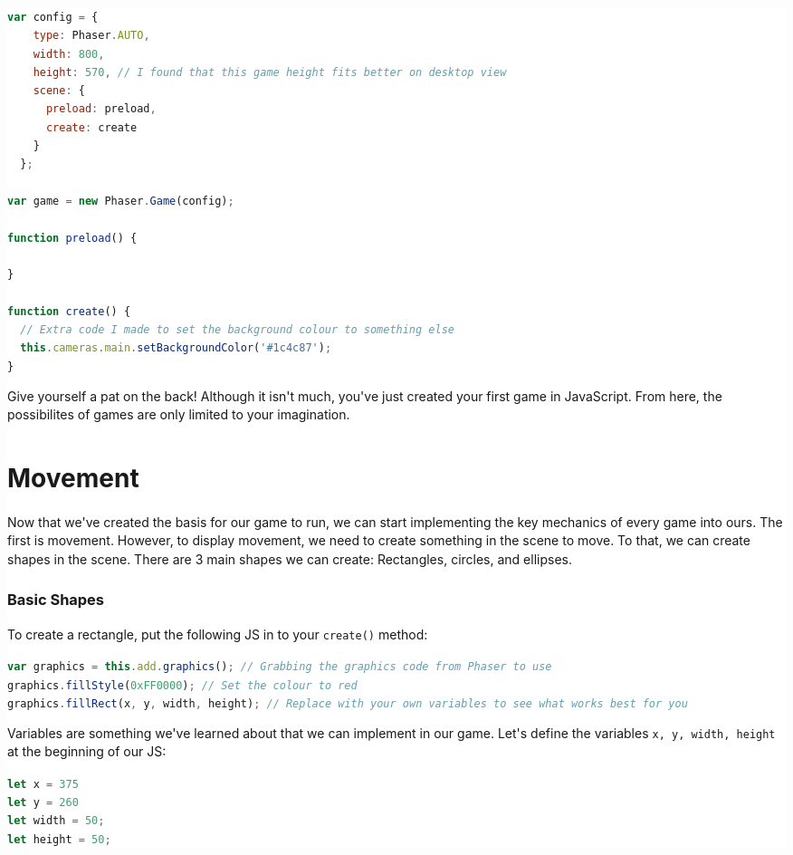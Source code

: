 ```javascript
var config = {
    type: Phaser.AUTO,
    width: 800,
    height: 570, // I found that this game height fits better on desktop view
    scene: {
      preload: preload,
      create: create
    }
  };  

var game = new Phaser.Game(config);

function preload() {

}

function create() {
  // Extra code I made to set the background colour to something else
  this.cameras.main.setBackgroundColor('#1c4c87');
}
```

Give yourself a pat on the back! Although it isn't much, you've just created your first game in JavaScript. From here, the possibilites of games are only limited to your imagination.

# Movement

Now that we've created the basis for our game to run, we can start implementing the key mechanics of every game into ours. The first is movement. However, to display movement, we need to create something in the scene to move. To that, we can create shapes in the scene. There are 3 main shapes we can create: Rectangles, circles, and ellipses. 

### Basic Shapes

To create a rectangle, put the following JS in to your ```create()``` method:


```javascript
var graphics = this.add.graphics(); // Grabbing the graphics code from Phaser to use
graphics.fillStyle(0xFF0000); // Set the colour to red
graphics.fillRect(x, y, width, height); // Replace with your own variables to see what works best for you
```

Variables are something we've learned about that we can implement in our game. Let's define the variables ```x, y, width, height``` at the beginning of our JS:


```javascript
let x = 375
let y = 260
let width = 50;
let height = 50;
```
